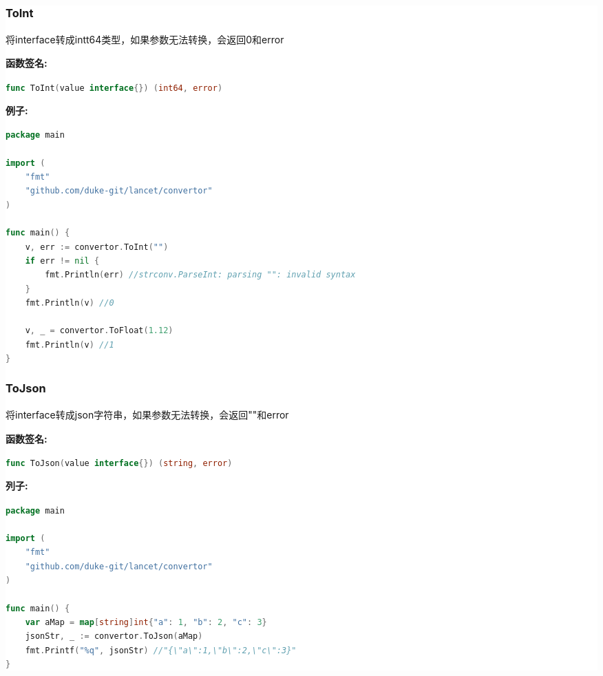 


### <span id="ToInt">ToInt</span>

<p>将interface转成intt64类型，如果参数无法转换，会返回0和error</p>

<b>函数签名:</b>

```go
func ToInt(value interface{}) (int64, error)
```
<b>例子:</b>

```go
package main

import (
    "fmt"
    "github.com/duke-git/lancet/convertor"
)

func main() {
    v, err := convertor.ToInt("")
    if err != nil {
        fmt.Println(err) //strconv.ParseInt: parsing "": invalid syntax
    }
    fmt.Println(v) //0

    v, _ = convertor.ToFloat(1.12)
    fmt.Println(v) //1
}
```



### <span id="ToJson">ToJson</span>

<p>将interface转成json字符串，如果参数无法转换，会返回""和error</p>

<b>函数签名:</b>

```go
func ToJson(value interface{}) (string, error)
```
<b>列子:</b>

```go
package main

import (
    "fmt"
    "github.com/duke-git/lancet/convertor"
)

func main() {
    var aMap = map[string]int{"a": 1, "b": 2, "c": 3}
    jsonStr, _ := convertor.ToJson(aMap)
    fmt.Printf("%q", jsonStr) //"{\"a\":1,\"b\":2,\"c\":3}"
}
```
